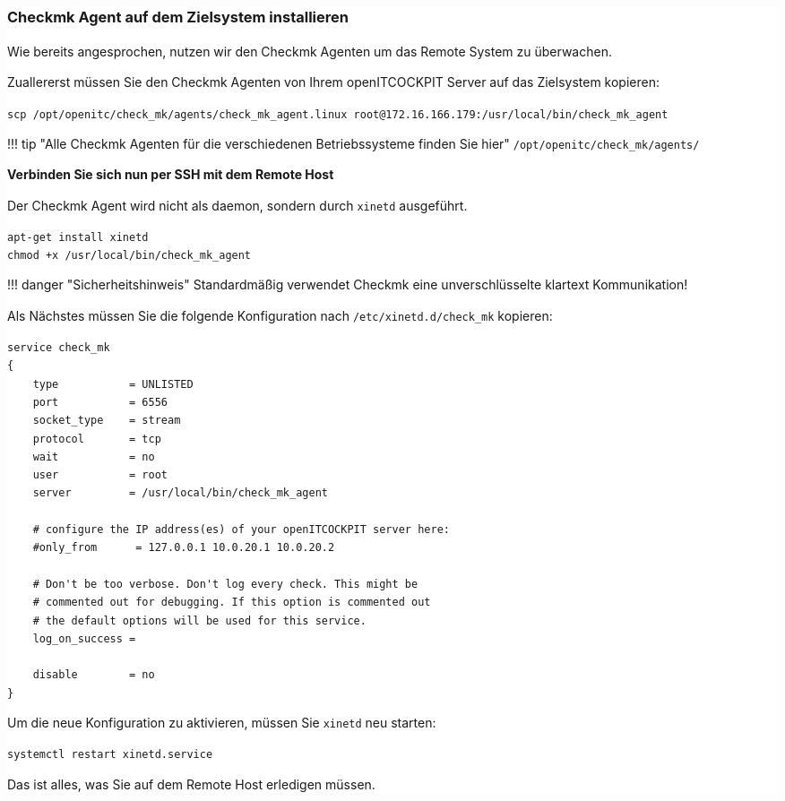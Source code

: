 ### Checkmk Agent auf dem Zielsystem installieren

Wie bereits angesprochen, nutzen wir den Checkmk Agenten um das Remote System zu überwachen.

Zuallererst müssen Sie den Checkmk Agenten von Ihrem openITCOCKPIT Server auf das Zielsystem kopieren:

`scp /opt/openitc/check_mk/agents/check_mk_agent.linux root@172.16.166.179:/usr/local/bin/check_mk_agent`

!!! tip "Alle Checkmk Agenten für die verschiedenen Betriebssysteme finden Sie hier"
    `/opt/openitc/check_mk/agents/`

**Verbinden Sie sich nun per SSH mit dem Remote Host**

Der Checkmk Agent wird nicht als daemon, sondern durch `xinetd` ausgeführt.

```
apt-get install xinetd
chmod +x /usr/local/bin/check_mk_agent
```

!!! danger "Sicherheitshinweis"
    Standardmäßig verwendet Checkmk eine unverschlüsselte klartext Kommunikation!

Als Nächstes müssen Sie die folgende Konfiguration nach `/etc/xinetd.d/check_mk` kopieren:

```
service check_mk
{
    type           = UNLISTED
    port           = 6556
    socket_type    = stream
    protocol       = tcp
    wait           = no
    user           = root
    server         = /usr/local/bin/check_mk_agent

    # configure the IP address(es) of your openITCOCKPIT server here:
    #only_from      = 127.0.0.1 10.0.20.1 10.0.20.2

    # Don't be too verbose. Don't log every check. This might be
    # commented out for debugging. If this option is commented out
    # the default options will be used for this service.
    log_on_success =

    disable        = no
}
```

Um die neue Konfiguration zu aktivieren, müssen Sie `xinetd` neu starten:

```
systemctl restart xinetd.service
```

Das ist alles, was Sie auf dem Remote Host erledigen müssen.
